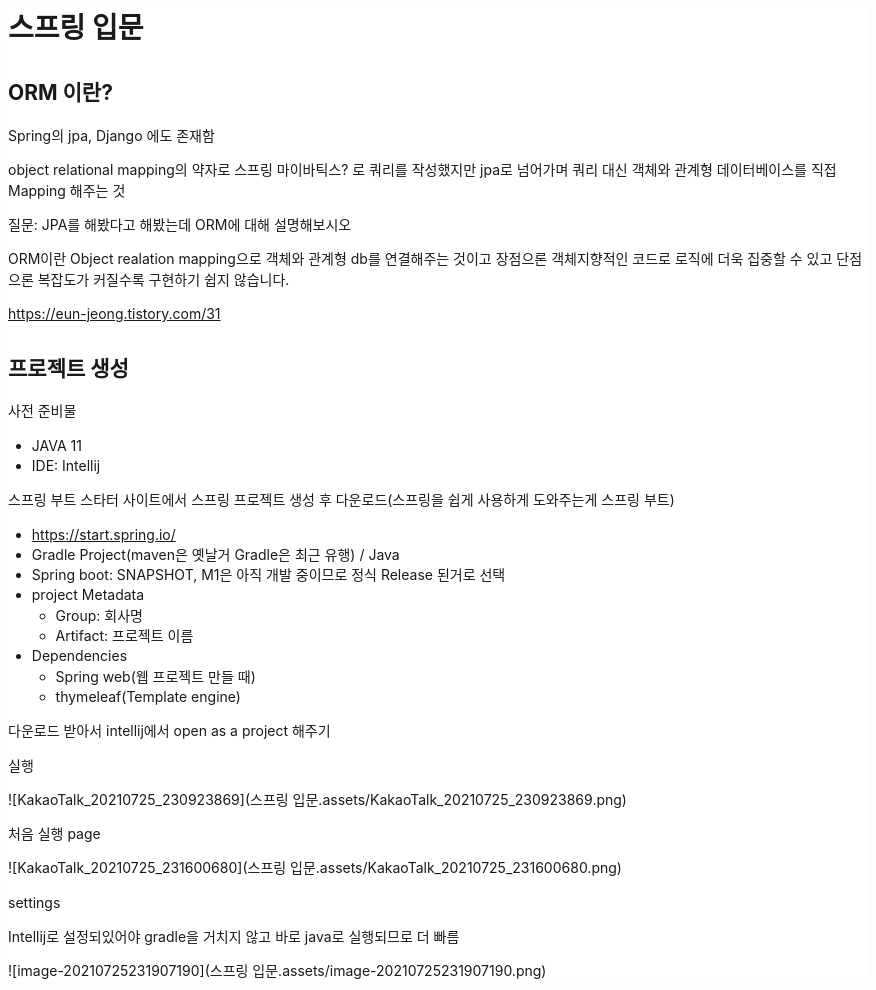# 스프링 입문

## ORM 이란?

Spring의 jpa, Django 에도 존재함

object relational mapping의 약자로 스프링 마이바틱스? 로 쿼리를 작성했지만 jpa로 넘어가며 쿼리 대신 객체와 관계형 데이터베이스를 직접 Mapping 해주는 것

질문: JPA를 해봤다고 해봤는데 ORM에 대해 설명해보시오

ORM이란 Object realation mapping으로 객체와 관계형 db를 연결해주는 것이고 장점으론 객체지향적인 코드로 로직에 더욱 집중할 수 있고 단점으론 복잡도가 커질수록 구현하기 쉽지 않습니다.

https://eun-jeong.tistory.com/31



## 프로젝트 생성

사전 준비물

- JAVA 11
- IDE: Intellij



스프링 부트 스타터 사이트에서 스프링 프로젝트 생성 후 다운로드(스프링을 쉽게 사용하게 도와주는게 스프링 부트)

- https://start.spring.io/
- Gradle Project(maven은 옛날거 Gradle은 최근 유행) / Java
- Spring boot: SNAPSHOT, M1은 아직 개발 중이므로 정식 Release 된거로 선택
- project Metadata
  - Group: 회사명
  - Artifact: 프로젝트 이름
- Dependencies
  - Spring web(웹 프로젝트 만들 때)
  - thymeleaf(Template engine)

다운로드 받아서 intellij에서 open  as a project 해주기



실행

![KakaoTalk_20210725_230923869](스프링 입문.assets/KakaoTalk_20210725_230923869.png)



처음 실행 page

![KakaoTalk_20210725_231600680](스프링 입문.assets/KakaoTalk_20210725_231600680.png)

settings

Intellij로 설정되있어야 gradle을 거치지 않고 바로 java로 실행되므로 더 빠름

![image-20210725231907190](스프링 입문.assets/image-20210725231907190.png)
